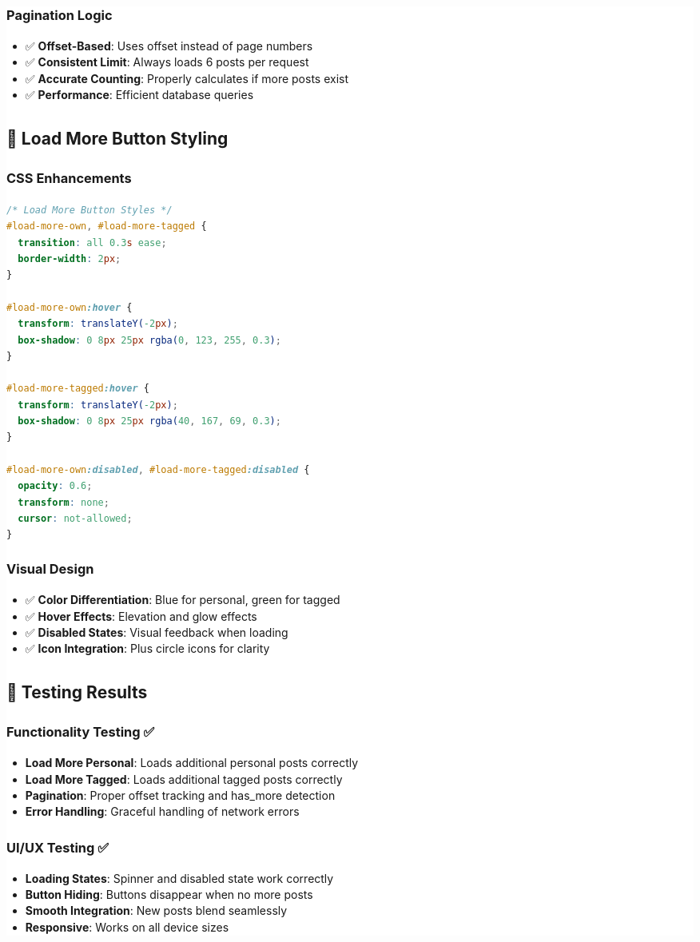 ### **Pagination Logic**
- ✅ **Offset-Based**: Uses offset instead of page numbers
- ✅ **Consistent Limit**: Always loads 6 posts per request
- ✅ **Accurate Counting**: Properly calculates if more posts exist
- ✅ **Performance**: Efficient database queries

## 🎯 **Load More Button Styling**

### **CSS Enhancements**
```css
/* Load More Button Styles */
#load-more-own, #load-more-tagged {
  transition: all 0.3s ease;
  border-width: 2px;
}

#load-more-own:hover {
  transform: translateY(-2px);
  box-shadow: 0 8px 25px rgba(0, 123, 255, 0.3);
}

#load-more-tagged:hover {
  transform: translateY(-2px);
  box-shadow: 0 8px 25px rgba(40, 167, 69, 0.3);
}

#load-more-own:disabled, #load-more-tagged:disabled {
  opacity: 0.6;
  transform: none;
  cursor: not-allowed;
}
```

### **Visual Design**
- ✅ **Color Differentiation**: Blue for personal, green for tagged
- ✅ **Hover Effects**: Elevation and glow effects
- ✅ **Disabled States**: Visual feedback when loading
- ✅ **Icon Integration**: Plus circle icons for clarity

## 🧪 **Testing Results**

### **Functionality Testing** ✅
- **Load More Personal**: Loads additional personal posts correctly
- **Load More Tagged**: Loads additional tagged posts correctly
- **Pagination**: Proper offset tracking and has_more detection
- **Error Handling**: Graceful handling of network errors

### **UI/UX Testing** ✅
- **Loading States**: Spinner and disabled state work correctly
- **Button Hiding**: Buttons disappear when no more posts
- **Smooth Integration**: New posts blend seamlessly
- **Responsive**: Works on all device sizes

